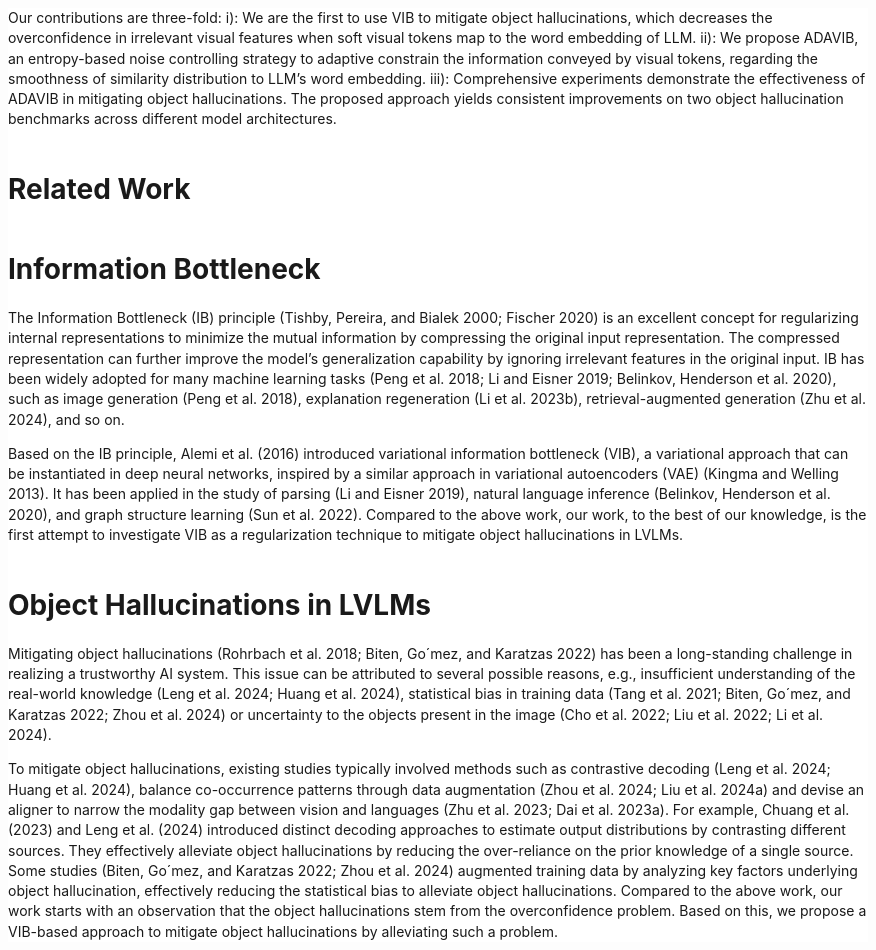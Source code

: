 Our contributions are three-fold: i): We are the first to use VIB to mitigate object hallucinations, which decreases the overconfidence in irrelevant visual features when soft visual tokens map to the word embedding of LLM. ii): We propose ADAVIB, an entropy-based noise controlling strategy to adaptive constrain the information conveyed by visual tokens, regarding the smoothness of similarity distribution to LLM’s word embedding. iii): Comprehensive experiments demonstrate the effectiveness of ADAVIB in mitigating object hallucinations. The proposed approach yields consistent improvements on two object hallucination benchmarks across different model architectures.

# Related Work

# Information Bottleneck

The Information Bottleneck (IB) principle (Tishby, Pereira, and Bialek 2000; Fischer 2020) is an excellent concept for regularizing internal representations to minimize the mutual information by compressing the original input representation. The compressed representation can further improve the model’s generalization capability by ignoring irrelevant features in the original input. IB has been widely adopted for many machine learning tasks (Peng et al. 2018; Li and Eisner 2019; Belinkov, Henderson et al. 2020), such as image generation (Peng et al. 2018), explanation regeneration (Li et al. 2023b), retrieval-augmented generation (Zhu et al. 2024), and so on.

Based on the IB principle, Alemi et al. (2016) introduced variational information bottleneck (VIB), a variational approach that can be instantiated in deep neural networks, inspired by a similar approach in variational autoencoders (VAE) (Kingma and Welling 2013). It has been applied in the study of parsing (Li and Eisner 2019), natural language inference (Belinkov, Henderson et al. 2020), and graph structure learning (Sun et al. 2022). Compared to the above work, our work, to the best of our knowledge, is the first attempt to investigate VIB as a regularization technique to mitigate object hallucinations in LVLMs.

# Object Hallucinations in LVLMs

Mitigating object hallucinations (Rohrbach et al. 2018; Biten, Go´mez, and Karatzas 2022) has been a long-standing challenge in realizing a trustworthy AI system. This issue can be attributed to several possible reasons, e.g., insufficient understanding of the real-world knowledge (Leng et al. 2024; Huang et al. 2024), statistical bias in training data (Tang et al. 2021; Biten, Go´mez, and Karatzas 2022; Zhou et al. 2024) or uncertainty to the objects present in the image (Cho et al. 2022; Liu et al. 2022; Li et al. 2024).

To mitigate object hallucinations, existing studies typically involved methods such as contrastive decoding (Leng et al. 2024; Huang et al. 2024), balance co-occurrence patterns through data augmentation (Zhou et al. 2024; Liu et al. 2024a) and devise an aligner to narrow the modality gap between vision and languages (Zhu et al. 2023; Dai et al. 2023a). For example, Chuang et al. (2023) and Leng et al. (2024) introduced distinct decoding approaches to estimate output distributions by contrasting different sources. They effectively alleviate object hallucinations by reducing the over-reliance on the prior knowledge of a single source. Some studies (Biten, Go´mez, and Karatzas 2022; Zhou et al. 2024) augmented training data by analyzing key factors underlying object hallucination, effectively reducing the statistical bias to alleviate object hallucinations. Compared to the above work, our work starts with an observation that the object hallucinations stem from the overconfidence problem. Based on this, we propose a VIB-based approach to mitigate object hallucinations by alleviating such a problem.
